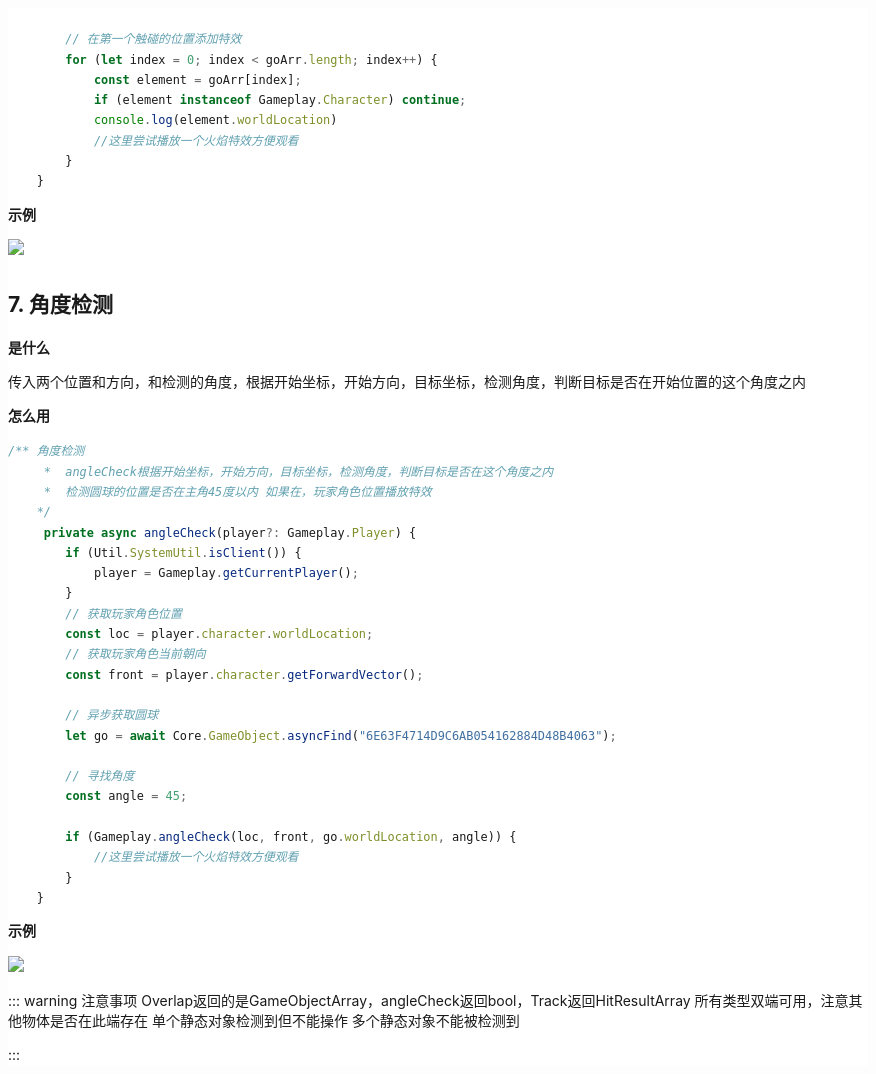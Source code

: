 ```ts

        // 在第一个触碰的位置添加特效
        for (let index = 0; index < goArr.length; index++) {
            const element = goArr[index];
            if (element instanceof Gameplay.Character) continue;
            console.log(element.worldLocation)
            //这里尝试播放一个火焰特效方便观看
        }
    }
```

**示例**

![](https://cdn.233xyx.com/1681133561506_884.gif)

## 7. 角度检测

**是什么**

传入两个位置和方向，和检测的角度，根据开始坐标，开始方向，目标坐标，检测角度，判断目标是否在开始位置的这个角度之内

**怎么用**

```ts
/** 角度检测 
     *  angleCheck根据开始坐标，开始方向，目标坐标，检测角度，判断目标是否在这个角度之内
     *  检测圆球的位置是否在主角45度以内 如果在，玩家角色位置播放特效
    */
     private async angleCheck(player?: Gameplay.Player) {
        if (Util.SystemUtil.isClient()) {
            player = Gameplay.getCurrentPlayer();
        }
        // 获取玩家角色位置
        const loc = player.character.worldLocation;
        // 获取玩家角色当前朝向
        const front = player.character.getForwardVector();

        // 异步获取圆球
        let go = await Core.GameObject.asyncFind("6E63F4714D9C6AB054162884D48B4063");

        // 寻找角度
        const angle = 45;

        if (Gameplay.angleCheck(loc, front, go.worldLocation, angle)) {
            //这里尝试播放一个火焰特效方便观看
        }
    }
```

**示例**

![](https://cdn.233xyx.com/1681133561456_977.gif)

::: warning 注意事项
Overlap返回的是GameObjectArray，angleCheck返回bool，Track返回HitResultArray
所有类型双端可用，注意其他物体是否在此端存在
单个静态对象检测到但不能操作
多个静态对象不能被检测到

::: 


